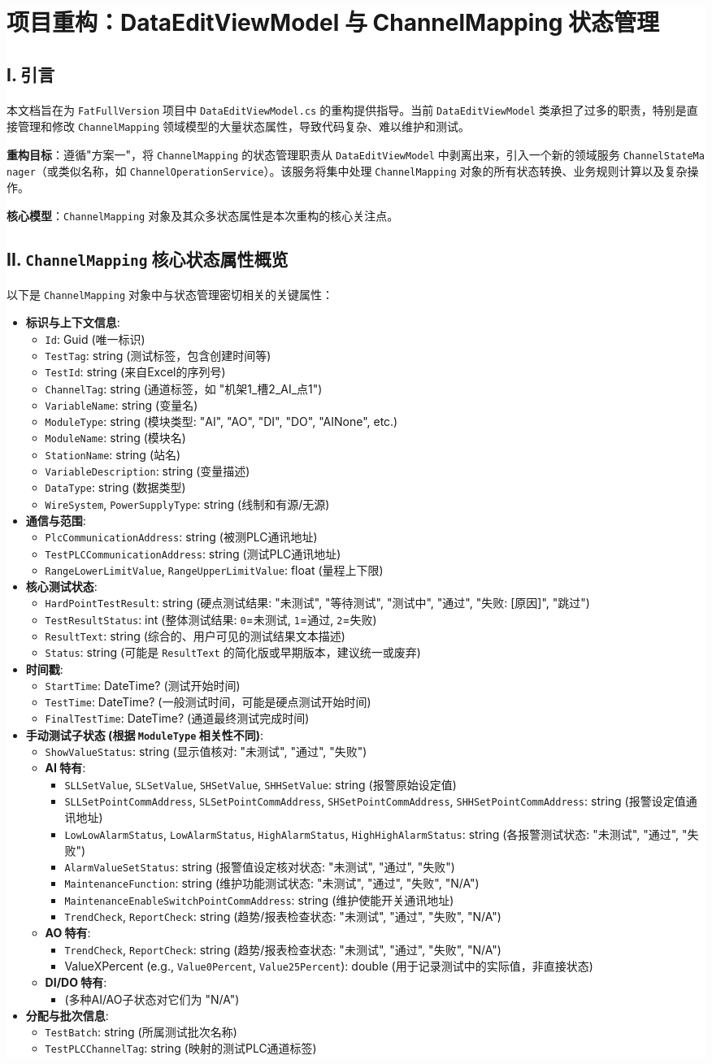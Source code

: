 # 项目重构：DataEditViewModel 与 ChannelMapping 状态管理

## I. 引言

本文档旨在为 `FatFullVersion` 项目中 `DataEditViewModel.cs` 的重构提供指导。当前 `DataEditViewModel` 类承担了过多的职责，特别是直接管理和修改 `ChannelMapping` 领域模型的大量状态属性，导致代码复杂、难以维护和测试。

**重构目标**：遵循"方案一"，将 `ChannelMapping` 的状态管理职责从 `DataEditViewModel` 中剥离出来，引入一个新的领域服务 `ChannelStateManager`（或类似名称，如 `ChannelOperationService`）。该服务将集中处理 `ChannelMapping` 对象的所有状态转换、业务规则计算以及复杂操作。

**核心模型**：`ChannelMapping` 对象及其众多状态属性是本次重构的核心关注点。

## II. `ChannelMapping` 核心状态属性概览

以下是 `ChannelMapping` 对象中与状态管理密切相关的关键属性：

*   **标识与上下文信息**:
    *   `Id`: Guid (唯一标识)
    *   `TestTag`: string (测试标签，包含创建时间等)
    *   `TestId`: string (来自Excel的序列号)
    *   `ChannelTag`: string (通道标签，如 "机架1_槽2_AI_点1")
    *   `VariableName`: string (变量名)
    *   `ModuleType`: string (模块类型: "AI", "AO", "DI", "DO", "AINone", etc.)
    *   `ModuleName`: string (模块名)
    *   `StationName`: string (站名)
    *   `VariableDescription`: string (变量描述)
    *   `DataType`: string (数据类型)
    *   `WireSystem`, `PowerSupplyType`: string (线制和有源/无源)
*   **通信与范围**:
    *   `PlcCommunicationAddress`: string (被测PLC通讯地址)
    *   `TestPLCCommunicationAddress`: string (测试PLC通讯地址)
    *   `RangeLowerLimitValue`, `RangeUpperLimitValue`: float (量程上下限)
*   **核心测试状态**:
    *   `HardPointTestResult`: string (硬点测试结果: "未测试", "等待测试", "测试中", "通过", "失败: [原因]", "跳过")
    *   `TestResultStatus`: int (整体测试结果: `0`=未测试, `1`=通过, `2`=失败)
    *   `ResultText`: string (综合的、用户可见的测试结果文本描述)
    *   `Status`: string (可能是 `ResultText` 的简化版或早期版本，建议统一或废弃)
*   **时间戳**:
    *   `StartTime`: DateTime? (测试开始时间)
    *   `TestTime`: DateTime? (一般测试时间，可能是硬点测试开始时间)
    *   `FinalTestTime`: DateTime? (通道最终测试完成时间)
*   **手动测试子状态 (根据 `ModuleType` 相关性不同)**:
    *   `ShowValueStatus`: string (显示值核对: "未测试", "通过", "失败")
    *   **AI 特有**:
        *   `SLLSetValue`, `SLSetValue`, `SHSetValue`, `SHHSetValue`: string (报警原始设定值)
        *   `SLLSetPointCommAddress`, `SLSetPointCommAddress`, `SHSetPointCommAddress`, `SHHSetPointCommAddress`: string (报警设定值通讯地址)
        *   `LowLowAlarmStatus`, `LowAlarmStatus`, `HighAlarmStatus`, `HighHighAlarmStatus`: string (各报警测试状态: "未测试", "通过", "失败")
        *   `AlarmValueSetStatus`: string (报警值设定核对状态: "未测试", "通过", "失败")
        *   `MaintenanceFunction`: string (维护功能测试状态: "未测试", "通过", "失败", "N/A")
        *   `MaintenanceEnableSwitchPointCommAddress`: string (维护使能开关通讯地址)
        *   `TrendCheck`, `ReportCheck`: string (趋势/报表检查状态: "未测试", "通过", "失败", "N/A")
    *   **AO 特有**:
        *   `TrendCheck`, `ReportCheck`: string (趋势/报表检查状态: "未测试", "通过", "失败", "N/A")
        *   ValueXPercent (e.g., `Value0Percent`, `Value25Percent`): double (用于记录测试中的实际值，非直接状态)
    *   **DI/DO 特有**:
        *   (多种AI/AO子状态对它们为 "N/A")
*   **分配与批次信息**:
    *   `TestBatch`: string (所属测试批次名称)
    *   `TestPLCChannelTag`: string (映射的测试PLC通道标签)
